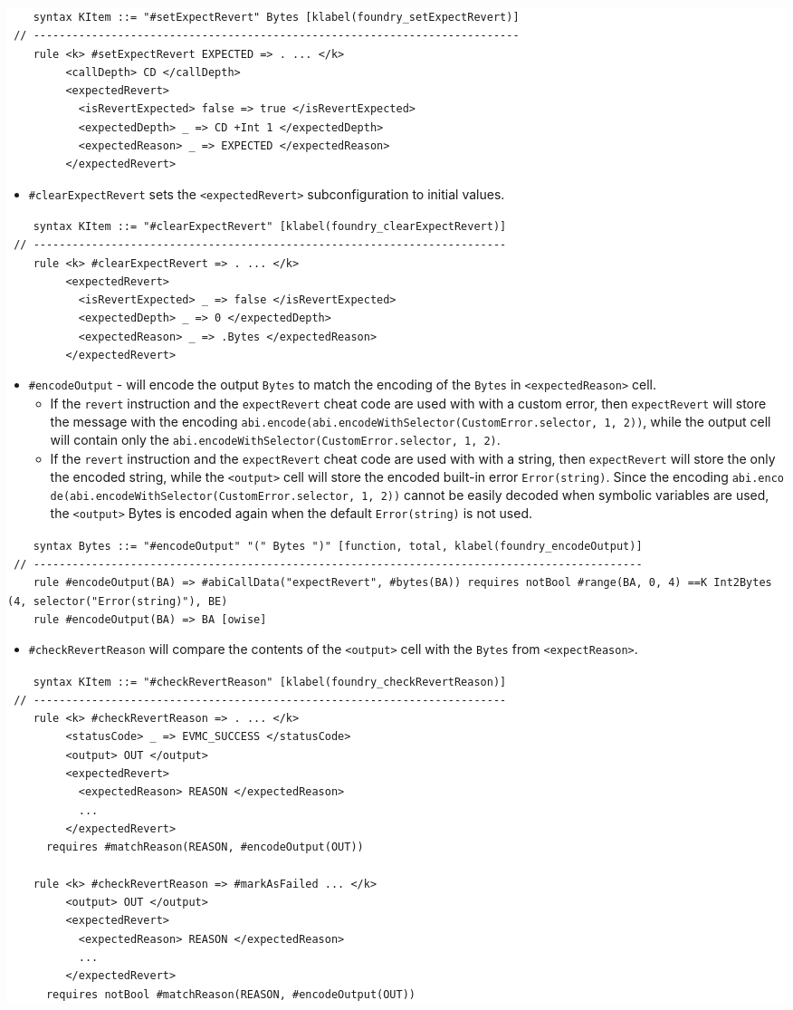 ```k
    syntax KItem ::= "#setExpectRevert" Bytes [klabel(foundry_setExpectRevert)]
 // ---------------------------------------------------------------------------
    rule <k> #setExpectRevert EXPECTED => . ... </k>
         <callDepth> CD </callDepth>
         <expectedRevert>
           <isRevertExpected> false => true </isRevertExpected>
           <expectedDepth> _ => CD +Int 1 </expectedDepth>
           <expectedReason> _ => EXPECTED </expectedReason>
         </expectedRevert>
```

- `#clearExpectRevert` sets the `<expectedRevert>` subconfiguration to initial values.

```k
    syntax KItem ::= "#clearExpectRevert" [klabel(foundry_clearExpectRevert)]
 // -------------------------------------------------------------------------
    rule <k> #clearExpectRevert => . ... </k>
         <expectedRevert>
           <isRevertExpected> _ => false </isRevertExpected>
           <expectedDepth> _ => 0 </expectedDepth>
           <expectedReason> _ => .Bytes </expectedReason>
         </expectedRevert>
```

- `#encodeOutput` - will encode the output `Bytes` to match the encoding of the `Bytes` in `<expectedReason>` cell.
    - If the `revert` instruction  and the `expectRevert` cheat code are used with with a custom error, then `expectRevert` will store the message with the encoding `abi.encode(abi.encodeWithSelector(CustomError.selector, 1, 2))`, while the output cell will contain only the `abi.encodeWithSelector(CustomError.selector, 1, 2)`.
    - If the `revert` instruction  and the `expectRevert` cheat code are used with with a string, then `expectRevert` will store the only the encoded string, while the `<output>` cell will store the encoded built-in error `Error(string)`.
    Since the encoding `abi.encode(abi.encodeWithSelector(CustomError.selector, 1, 2))` cannot be easily decoded when symbolic variables are used, the `<output>` Bytes is encoded again when the default `Error(string)` is not used.

```k
    syntax Bytes ::= "#encodeOutput" "(" Bytes ")" [function, total, klabel(foundry_encodeOutput)]
 // ----------------------------------------------------------------------------------------------
    rule #encodeOutput(BA) => #abiCallData("expectRevert", #bytes(BA)) requires notBool #range(BA, 0, 4) ==K Int2Bytes(4, selector("Error(string)"), BE)
    rule #encodeOutput(BA) => BA [owise]
```

- `#checkRevertReason` will compare the contents of the `<output>` cell with the `Bytes` from `<expectReason>`.

```k
    syntax KItem ::= "#checkRevertReason" [klabel(foundry_checkRevertReason)]
 // -------------------------------------------------------------------------
    rule <k> #checkRevertReason => . ... </k>
         <statusCode> _ => EVMC_SUCCESS </statusCode>
         <output> OUT </output>
         <expectedRevert>
           <expectedReason> REASON </expectedReason>
           ...
         </expectedRevert>
      requires #matchReason(REASON, #encodeOutput(OUT))

    rule <k> #checkRevertReason => #markAsFailed ... </k>
         <output> OUT </output>
         <expectedRevert>
           <expectedReason> REASON </expectedReason>
           ...
         </expectedRevert>
      requires notBool #matchReason(REASON, #encodeOutput(OUT))
```